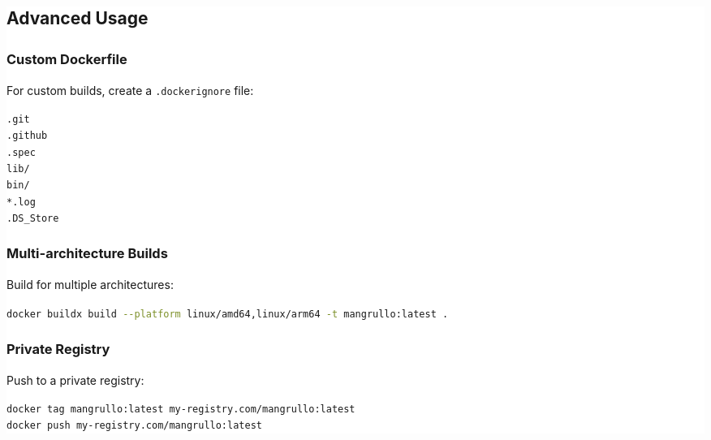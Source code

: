 
## Advanced Usage

### Custom Dockerfile
For custom builds, create a `.dockerignore` file:

```
.git
.github
.spec
lib/
bin/
*.log
.DS_Store
```

### Multi-architecture Builds
Build for multiple architectures:

```bash
docker buildx build --platform linux/amd64,linux/arm64 -t mangrullo:latest .
```

### Private Registry
Push to a private registry:

```bash
docker tag mangrullo:latest my-registry.com/mangrullo:latest
docker push my-registry.com/mangrullo:latest
```